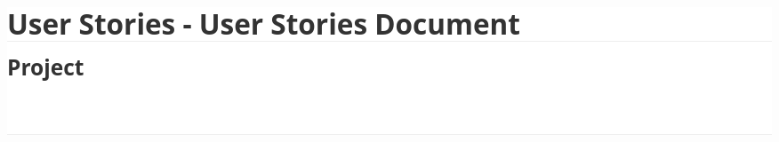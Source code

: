 <!DOCTYPE html><h1 cid="n0" mdtype="heading" class="md-end-block md-heading" style="box-sizing: border-box; --tw-border-spacing-x: 0; --tw-border-spacing-y: 0; --tw-translate-x: 0; --tw-translate-y: 0; --tw-rotate: 0; --tw-skew-x: 0; --tw-skew-y: 0; --tw-scale-x: 1; --tw-scale-y: 1; --tw-pan-x: ; --tw-pan-y: ; --tw-pinch-zoom: ; --tw-scroll-snap-strictness: proximity; --tw-ordinal: ; --tw-slashed-zero: ; --tw-numeric-figure: ; --tw-numeric-spacing: ; --tw-numeric-fraction: ; --tw-ring-inset: ; --tw-ring-offset-width: 0px; --tw-ring-offset-color: #fff; --tw-ring-color: rgb(59 130 246 / .5); --tw-ring-offset-shadow: 0 0 #0000; --tw-ring-shadow: 0 0 #0000; --tw-shadow: 0 0 #0000; --tw-shadow-colored: 0 0 #0000; --tw-blur: ; --tw-brightness: ; --tw-contrast: ; --tw-grayscale: ; --tw-hue-rotate: ; --tw-invert: ; --tw-saturate: ; --tw-sepia: ; --tw-drop-shadow: ; --tw-backdrop-blur: ; --tw-backdrop-brightness: ; --tw-backdrop-contrast: ; --tw-backdrop-grayscale: ; --tw-backdrop-hue-rotate: ; --tw-backdrop-invert: ; --tw-backdrop-opacity: ; --tw-backdrop-saturate: ; --tw-backdrop-sepia: ; white-space: pre-wrap; break-after: avoid-page; break-inside: avoid; orphans: 4; font-size: 2.25em; margin-top: 1rem; margin-bottom: 1rem; position: relative; font-weight: bold; line-height: 1.2; cursor: text; border-bottom-width: 1px; border-bottom-style: solid; border-bottom-color: rgb(238, 238, 238); caret-color: rgb(0, 122, 255); color: rgb(51, 51, 51); font-family: &quot;Open Sans&quot;, &quot;Clear Sans&quot;, &quot;Helvetica Neue&quot;, Helvetica, Arial, &quot;Segoe UI Emoji&quot;, sans-serif; font-style: normal; font-variant-caps: normal; letter-spacing: normal; text-align: start; text-indent: 0px; text-transform: none; word-spacing: 0px; -webkit-text-stroke-width: 0px; background-color: rgb(255, 255, 255); text-decoration: none;"><span md-inline="plain" class="md-plain md-expand" style="box-sizing: border-box; --tw-border-spacing-x: 0; --tw-border-spacing-y: 0; --tw-translate-x: 0; --tw-translate-y: 0; --tw-rotate: 0; --tw-skew-x: 0; --tw-skew-y: 0; --tw-scale-x: 1; --tw-scale-y: 1; --tw-pan-x: ; --tw-pan-y: ; --tw-pinch-zoom: ; --tw-scroll-snap-strictness: proximity; --tw-ordinal: ; --tw-slashed-zero: ; --tw-numeric-figure: ; --tw-numeric-spacing: ; --tw-numeric-fraction: ; --tw-ring-inset: ; --tw-ring-offset-width: 0px; --tw-ring-offset-color: #fff; --tw-ring-color: rgb(59 130 246 / .5); --tw-ring-offset-shadow: 0 0 #0000; --tw-ring-shadow: 0 0 #0000; --tw-shadow: 0 0 #0000; --tw-shadow-colored: 0 0 #0000; --tw-blur: ; --tw-brightness: ; --tw-contrast: ; --tw-grayscale: ; --tw-hue-rotate: ; --tw-invert: ; --tw-saturate: ; --tw-sepia: ; --tw-drop-shadow: ; --tw-backdrop-blur: ; --tw-backdrop-brightness: ; --tw-backdrop-contrast: ; --tw-backdrop-grayscale: ; --tw-backdrop-hue-rotate: ; --tw-backdrop-invert: ; --tw-backdrop-opacity: ; --tw-backdrop-saturate: ; --tw-backdrop-sepia: ;">User Stories - User Stories Document</span></h1><h2 cid="n2" mdtype="heading" class="md-end-block md-heading" style="box-sizing: border-box; --tw-border-spacing-x: 0; --tw-border-spacing-y: 0; --tw-translate-x: 0; --tw-translate-y: 0; --tw-rotate: 0; --tw-skew-x: 0; --tw-skew-y: 0; --tw-scale-x: 1; --tw-scale-y: 1; --tw-pan-x: ; --tw-pan-y: ; --tw-pinch-zoom: ; --tw-scroll-snap-strictness: proximity; --tw-ordinal: ; --tw-slashed-zero: ; --tw-numeric-figure: ; --tw-numeric-spacing: ; --tw-numeric-fraction: ; --tw-ring-inset: ; --tw-ring-offset-width: 0px; --tw-ring-offset-color: #fff; --tw-ring-color: rgb(59 130 246 / .5); --tw-ring-offset-shadow: 0 0 #0000; --tw-ring-shadow: 0 0 #0000; --tw-shadow: 0 0 #0000; --tw-shadow-colored: 0 0 #0000; --tw-blur: ; --tw-brightness: ; --tw-contrast: ; --tw-grayscale: ; --tw-hue-rotate: ; --tw-invert: ; --tw-saturate: ; --tw-sepia: ; --tw-drop-shadow: ; --tw-backdrop-blur: ; --tw-backdrop-brightness: ; --tw-backdrop-contrast: ; --tw-backdrop-grayscale: ; --tw-backdrop-hue-rotate: ; --tw-backdrop-invert: ; --tw-backdrop-opacity: ; --tw-backdrop-saturate: ; --tw-backdrop-sepia: ; white-space: pre-wrap; break-after: avoid-page; break-inside: avoid; orphans: 4; font-size: 1.75em; margin-top: 1rem; margin-bottom: 1rem; position: relative; font-weight: bold; line-height: 1.225; cursor: text; border-bottom-width: 1px; border-bottom-style: solid; border-bottom-color: rgb(238, 238, 238); caret-color: rgb(0, 122, 255); color: rgb(51, 51, 51); font-family: &quot;Open Sans&quot;, &quot;Clear Sans&quot;, &quot;Helvetica Neue&quot;, Helvetica, Arial, &quot;Segoe UI Emoji&quot;, sans-serif; font-style: normal; font-variant-caps: normal; letter-spacing: normal; text-align: start; text-indent: 0px; text-transform: none; word-spacing: 0px; -webkit-text-stroke-width: 0px; background-color: rgb(255, 255, 255); text-decoration: none;"><span md-inline="plain" class="md-plain" style="box-sizing: border-box; --tw-border-spacing-x: 0; --tw-border-spacing-y: 0; --tw-translate-x: 0; --tw-translate-y: 0; --tw-rotate: 0; --tw-skew-x: 0; --tw-skew-y: 0; --tw-scale-x: 1; --tw-scale-y: 1; --tw-pan-x: ; --tw-pan-y: ; --tw-pinch-zoom: ; --tw-scroll-snap-strictness: proximity; --tw-ordinal: ; --tw-slashed-zero: ; --tw-numeric-figure: ; --tw-numeric-spacing: ; --tw-numeric-fraction: ; --tw-ring-inset: ; --tw-ring-offset-width: 0px; --tw-ring-offset-color: #fff; --tw-ring-color: rgb(59 130 246 / .5); --tw-ring-offset-shadow: 0 0 #0000; --tw-ring-shadow: 0 0 #0000; --tw-shadow: 0 0 #0000; --tw-shadow-colored: 0 0 #0000; --tw-blur: ; --tw-brightness: ; --tw-contrast: ; --tw-grayscale: ; --tw-hue-rotate: ; --tw-invert: ; --tw-saturate: ; --tw-sepia: ; --tw-drop-shadow: ; --tw-backdrop-blur: ; --tw-backdrop-brightness: ; --tw-backdrop-contrast: ; --tw-backdrop-grayscale: ; --tw-backdrop-hue-rotate: ; --tw-backdrop-invert: ; --tw-backdrop-opacity: ; --tw-backdrop-saturate: ; --tw-backdrop-sepia: ;">Project